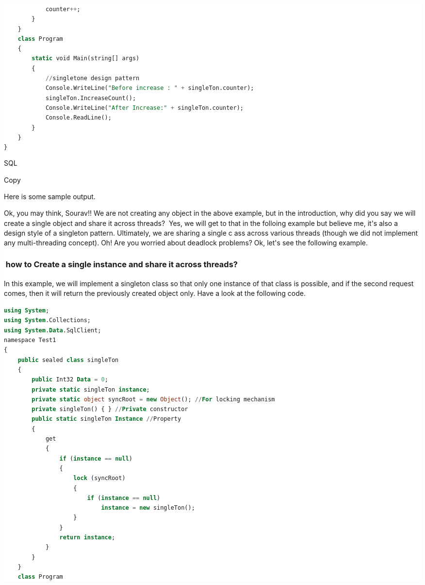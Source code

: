 ```sql
            counter++;
        }
    }
    class Program
    {
        static void Main(string[] args)
        {
            //singletone design pattern
            Console.WriteLine("Before increase : " + singleTon.counter);
            singleTon.IncreaseCount();
            Console.WriteLine("After Increase:" + singleTon.counter);
            Console.ReadLine();
        }
    }
}
```

SQL

Copy

Here is some sample output.

Ok, you may think, Sourav!! We are not creating any object in the above example, but in the introduction, why did you say we will create a single object and share it across threads?  Yes, we will get to that in the folloing example but believe me, it's also a design style of a singleton pattern. Ultimately, we are sharing a single c ass across various threads (though we did not implement any multi-threading concept). Oh! Are you worried about deadlock problems? Ok, let's see the following example.

###  how to Create a single instance and share it across threads?

In this example, we will implement a singleton class so that only one instance of that class is possible, and if the second request comes, then it will return the previously created object only. Have a look at the following code.

```sql
using System;
using System.Collections;
using System.Data.SqlClient;
namespace Test1
{
    public sealed class singleTon
    {
        public Int32 Data = 0;
        private static singleTon instance;
        private static object syncRoot = new Object(); //For locking mechanism
        private singleTon() { } //Private constructor
        public static singleTon Instance //Property
        {
            get
            {
                if (instance == null)
                {
                    lock (syncRoot)
                    {
                        if (instance == null)
                            instance = new singleTon();
                    }
                }
                return instance;
            }
        }
    }
    class Program
```